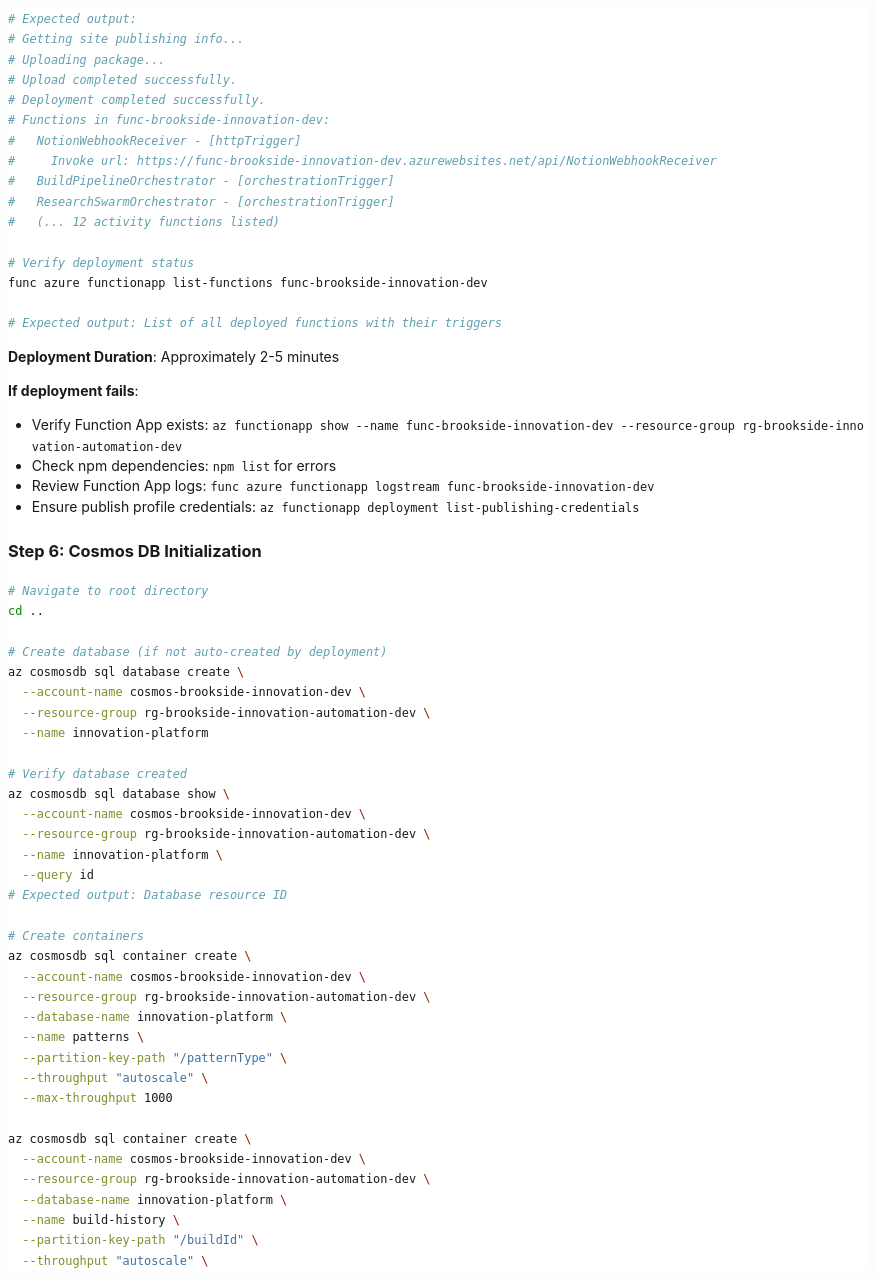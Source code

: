 ```bash
# Expected output:
# Getting site publishing info...
# Uploading package...
# Upload completed successfully.
# Deployment completed successfully.
# Functions in func-brookside-innovation-dev:
#   NotionWebhookReceiver - [httpTrigger]
#     Invoke url: https://func-brookside-innovation-dev.azurewebsites.net/api/NotionWebhookReceiver
#   BuildPipelineOrchestrator - [orchestrationTrigger]
#   ResearchSwarmOrchestrator - [orchestrationTrigger]
#   (... 12 activity functions listed)

# Verify deployment status
func azure functionapp list-functions func-brookside-innovation-dev

# Expected output: List of all deployed functions with their triggers
```

**Deployment Duration**: Approximately 2-5 minutes

**If deployment fails**:
- Verify Function App exists: `az functionapp show --name func-brookside-innovation-dev --resource-group rg-brookside-innovation-automation-dev`
- Check npm dependencies: `npm list` for errors
- Review Function App logs: `func azure functionapp logstream func-brookside-innovation-dev`
- Ensure publish profile credentials: `az functionapp deployment list-publishing-credentials`

### Step 6: Cosmos DB Initialization

```bash
# Navigate to root directory
cd ..

# Create database (if not auto-created by deployment)
az cosmosdb sql database create \
  --account-name cosmos-brookside-innovation-dev \
  --resource-group rg-brookside-innovation-automation-dev \
  --name innovation-platform

# Verify database created
az cosmosdb sql database show \
  --account-name cosmos-brookside-innovation-dev \
  --resource-group rg-brookside-innovation-automation-dev \
  --name innovation-platform \
  --query id
# Expected output: Database resource ID

# Create containers
az cosmosdb sql container create \
  --account-name cosmos-brookside-innovation-dev \
  --resource-group rg-brookside-innovation-automation-dev \
  --database-name innovation-platform \
  --name patterns \
  --partition-key-path "/patternType" \
  --throughput "autoscale" \
  --max-throughput 1000

az cosmosdb sql container create \
  --account-name cosmos-brookside-innovation-dev \
  --resource-group rg-brookside-innovation-automation-dev \
  --database-name innovation-platform \
  --name build-history \
  --partition-key-path "/buildId" \
  --throughput "autoscale" \
```